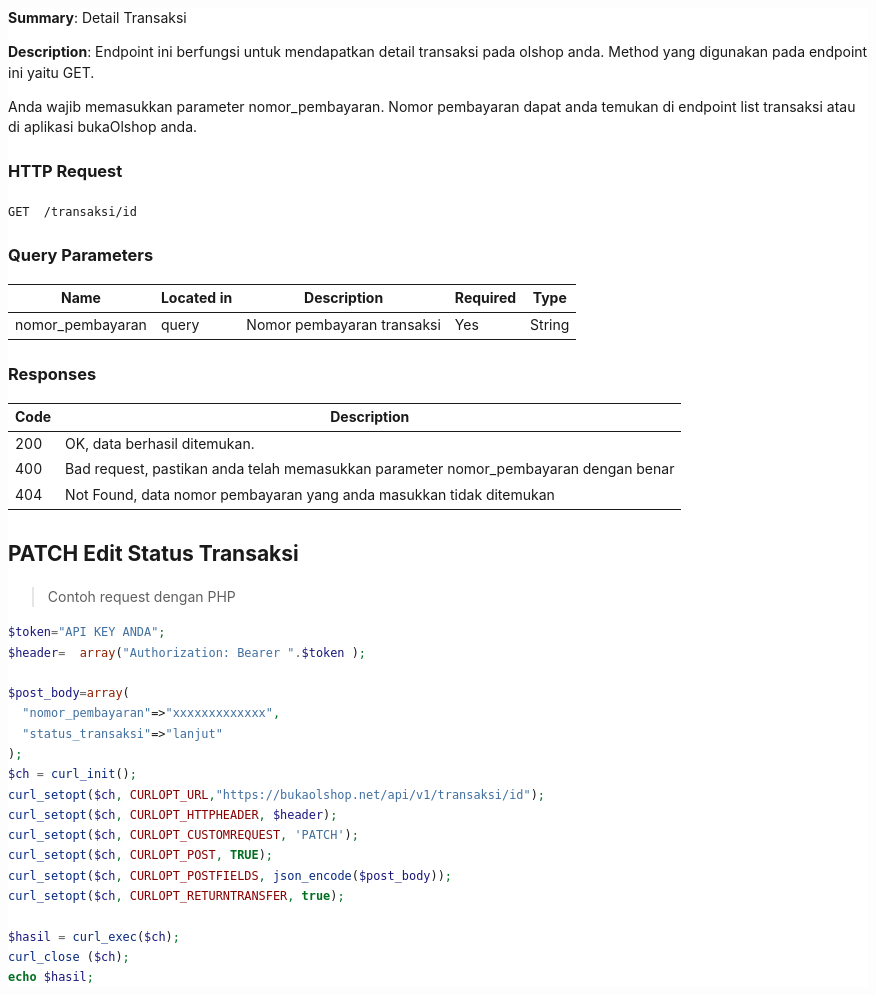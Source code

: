 **Summary**: Detail Transaksi

**Description**: Endpoint ini berfungsi untuk mendapatkan detail transaksi pada olshop anda. Method yang digunakan pada endpoint ini yaitu GET.

Anda wajib memasukkan parameter nomor_pembayaran. Nomor pembayaran dapat anda temukan di endpoint list transaksi atau di aplikasi bukaOlshop anda.

### HTTP Request

`GET  /transaksi/id`

### Query Parameters

Name | Located in | Description | Required | Type
--------- | ------- | ----------- | ----------- | -----------
nomor_pembayaran |	query	| Nomor pembayaran transaksi |	Yes |	String






### Responses

Code | Description
--------- | -------
200 | OK, data berhasil ditemukan.
400 | Bad request, pastikan anda telah memasukkan parameter nomor_pembayaran dengan benar
404 | Not Found, data nomor pembayaran yang anda masukkan tidak ditemukan







## PATCH Edit Status Transaksi

>Contoh request dengan PHP

```php
$token="API KEY ANDA";
$header=  array("Authorization: Bearer ".$token );

$post_body=array(
  "nomor_pembayaran"=>"xxxxxxxxxxxxx",
  "status_transaksi"=>"lanjut"
);
$ch = curl_init();
curl_setopt($ch, CURLOPT_URL,"https://bukaolshop.net/api/v1/transaksi/id");
curl_setopt($ch, CURLOPT_HTTPHEADER, $header);
curl_setopt($ch, CURLOPT_CUSTOMREQUEST, 'PATCH');
curl_setopt($ch, CURLOPT_POST, TRUE);
curl_setopt($ch, CURLOPT_POSTFIELDS, json_encode($post_body));
curl_setopt($ch, CURLOPT_RETURNTRANSFER, true);

$hasil = curl_exec($ch);
curl_close ($ch);
echo $hasil;
```
